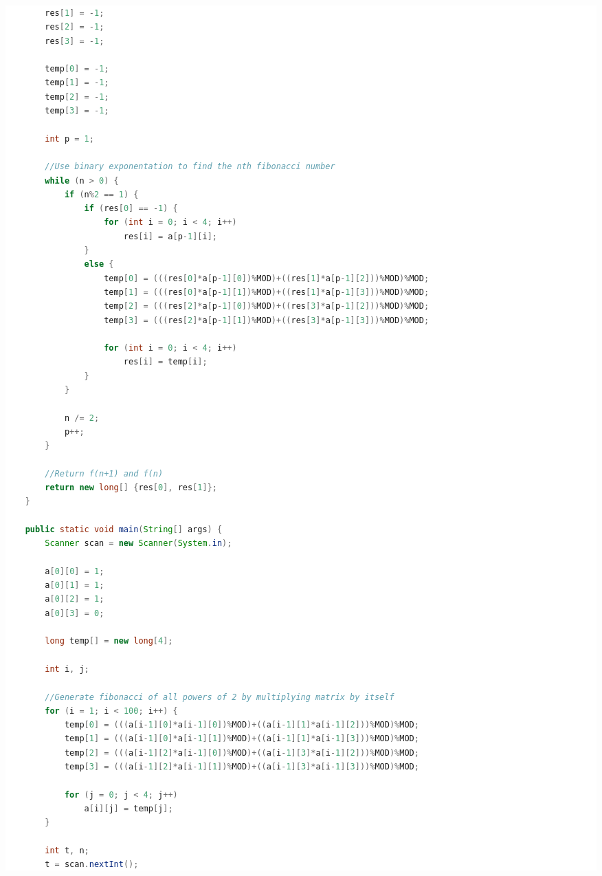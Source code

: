 ```java
        res[1] = -1;
        res[2] = -1;
        res[3] = -1;
        
        temp[0] = -1;
        temp[1] = -1;
        temp[2] = -1;
        temp[3] = -1;

        int p = 1;

        //Use binary exponentation to find the nth fibonacci number
        while (n > 0) {
            if (n%2 == 1) {
                if (res[0] == -1) {
                    for (int i = 0; i < 4; i++)
                        res[i] = a[p-1][i];
                }
                else {
                    temp[0] = (((res[0]*a[p-1][0])%MOD)+((res[1]*a[p-1][2]))%MOD)%MOD;
                    temp[1] = (((res[0]*a[p-1][1])%MOD)+((res[1]*a[p-1][3]))%MOD)%MOD;
                    temp[2] = (((res[2]*a[p-1][0])%MOD)+((res[3]*a[p-1][2]))%MOD)%MOD;
                    temp[3] = (((res[2]*a[p-1][1])%MOD)+((res[3]*a[p-1][3]))%MOD)%MOD;

                    for (int i = 0; i < 4; i++)
                        res[i] = temp[i];
                }
            }

            n /= 2;
            p++;
        }

        //Return f(n+1) and f(n)
        return new long[] {res[0], res[1]};
    }
    
    public static void main(String[] args) {
        Scanner scan = new Scanner(System.in);
        
        a[0][0] = 1;
        a[0][1] = 1;
        a[0][2] = 1;
        a[0][3] = 0;

        long temp[] = new long[4];

        int i, j;

        //Generate fibonacci of all powers of 2 by multiplying matrix by itself
        for (i = 1; i < 100; i++) {
            temp[0] = (((a[i-1][0]*a[i-1][0])%MOD)+((a[i-1][1]*a[i-1][2]))%MOD)%MOD;
            temp[1] = (((a[i-1][0]*a[i-1][1])%MOD)+((a[i-1][1]*a[i-1][3]))%MOD)%MOD;
            temp[2] = (((a[i-1][2]*a[i-1][0])%MOD)+((a[i-1][3]*a[i-1][2]))%MOD)%MOD;
            temp[3] = (((a[i-1][2]*a[i-1][1])%MOD)+((a[i-1][3]*a[i-1][3]))%MOD)%MOD;

            for (j = 0; j < 4; j++)
                a[i][j] = temp[j];
        }

        int t, n;
        t = scan.nextInt();

```